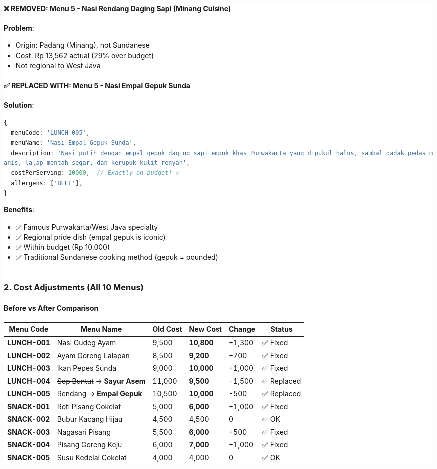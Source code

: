 
#### ❌ REMOVED: Menu 5 - Nasi Rendang Daging Sapi (Minang Cuisine)
**Problem**:
- Origin: Padang (Minang), not Sundanese
- Cost: Rp 13,562 actual (29% over budget)
- Not regional to West Java

#### ✅ REPLACED WITH: Menu 5 - Nasi Empal Gepuk Sunda
**Solution**:
```typescript
{
  menuCode: 'LUNCH-005',
  menuName: 'Nasi Empal Gepuk Sunda',
  description: 'Nasi putih dengan empal gepuk daging sapi empuk khas Purwakarta yang dipukul halus, sambal dadak pedas manis, lalap mentah segar, dan kerupuk kulit renyah',
  costPerServing: 10000,  // Exactly on budget! ✅
  allergens: ['BEEF'],
}
```

**Benefits**:
- ✅ Famous Purwakarta/West Java specialty
- ✅ Regional pride dish (empal gepuk is iconic)
- ✅ Within budget (Rp 10,000)
- ✅ Traditional Sundanese cooking method (gepuk = pounded)

---

### 2. Cost Adjustments (All 10 Menus)

#### Before vs After Comparison

| Menu Code | Menu Name | Old Cost | New Cost | Change | Status |
|-----------|-----------|----------|----------|--------|--------|
| **LUNCH-001** | Nasi Gudeg Ayam | 9,500 | **10,800** | +1,300 | ✅ Fixed |
| **LUNCH-002** | Ayam Goreng Lalapan | 8,500 | **9,200** | +700 | ✅ Fixed |
| **LUNCH-003** | Ikan Pepes Sunda | 9,000 | **10,000** | +1,000 | ✅ Fixed |
| **LUNCH-004** | ~~Sop Buntut~~ → **Sayur Asem** | 11,000 | **9,500** | -1,500 | ✅ Replaced |
| **LUNCH-005** | ~~Rendang~~ → **Empal Gepuk** | 10,500 | **10,000** | -500 | ✅ Replaced |
| **SNACK-001** | Roti Pisang Cokelat | 5,000 | **6,000** | +1,000 | ✅ Fixed |
| **SNACK-002** | Bubur Kacang Hijau | 4,500 | 4,500 | 0 | ✅ OK |
| **SNACK-003** | Nagasari Pisang | 5,500 | **6,000** | +500 | ✅ Fixed |
| **SNACK-004** | Pisang Goreng Keju | 6,000 | **7,000** | +1,000 | ✅ Fixed |
| **SNACK-005** | Susu Kedelai Cokelat | 4,000 | 4,000 | 0 | ✅ OK |

